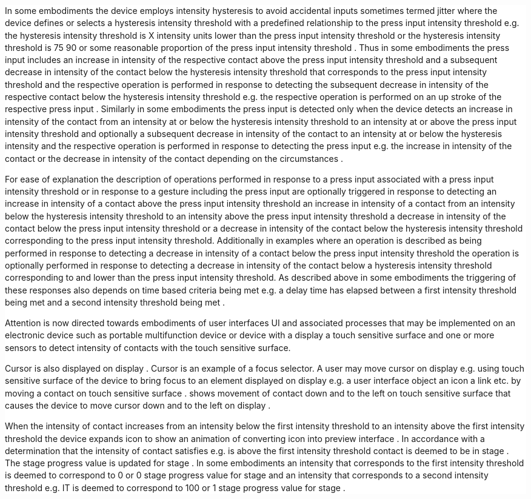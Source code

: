 In some embodiments the device employs intensity hysteresis to avoid accidental inputs sometimes termed jitter where the device defines or selects a hysteresis intensity threshold with a predefined relationship to the press input intensity threshold e.g. the hysteresis intensity threshold is X intensity units lower than the press input intensity threshold or the hysteresis intensity threshold is 75 90 or some reasonable proportion of the press input intensity threshold . Thus in some embodiments the press input includes an increase in intensity of the respective contact above the press input intensity threshold and a subsequent decrease in intensity of the contact below the hysteresis intensity threshold that corresponds to the press input intensity threshold and the respective operation is performed in response to detecting the subsequent decrease in intensity of the respective contact below the hysteresis intensity threshold e.g. the respective operation is performed on an up stroke of the respective press input . Similarly in some embodiments the press input is detected only when the device detects an increase in intensity of the contact from an intensity at or below the hysteresis intensity threshold to an intensity at or above the press input intensity threshold and optionally a subsequent decrease in intensity of the contact to an intensity at or below the hysteresis intensity and the respective operation is performed in response to detecting the press input e.g. the increase in intensity of the contact or the decrease in intensity of the contact depending on the circumstances .

For ease of explanation the description of operations performed in response to a press input associated with a press input intensity threshold or in response to a gesture including the press input are optionally triggered in response to detecting an increase in intensity of a contact above the press input intensity threshold an increase in intensity of a contact from an intensity below the hysteresis intensity threshold to an intensity above the press input intensity threshold a decrease in intensity of the contact below the press input intensity threshold or a decrease in intensity of the contact below the hysteresis intensity threshold corresponding to the press input intensity threshold. Additionally in examples where an operation is described as being performed in response to detecting a decrease in intensity of a contact below the press input intensity threshold the operation is optionally performed in response to detecting a decrease in intensity of the contact below a hysteresis intensity threshold corresponding to and lower than the press input intensity threshold. As described above in some embodiments the triggering of these responses also depends on time based criteria being met e.g. a delay time has elapsed between a first intensity threshold being met and a second intensity threshold being met .

Attention is now directed towards embodiments of user interfaces UI and associated processes that may be implemented on an electronic device such as portable multifunction device or device with a display a touch sensitive surface and one or more sensors to detect intensity of contacts with the touch sensitive surface.

Cursor is also displayed on display . Cursor is an example of a focus selector. A user may move cursor on display e.g. using touch sensitive surface of the device to bring focus to an element displayed on display e.g. a user interface object an icon a link etc. by moving a contact on touch sensitive surface . shows movement of contact down and to the left on touch sensitive surface that causes the device to move cursor down and to the left on display .

When the intensity of contact increases from an intensity below the first intensity threshold to an intensity above the first intensity threshold the device expands icon to show an animation of converting icon into preview interface . In accordance with a determination that the intensity of contact satisfies e.g. is above the first intensity threshold contact is deemed to be in stage . The stage progress value is updated for stage . In some embodiments an intensity that corresponds to the first intensity threshold is deemed to correspond to 0 or 0 stage progress value for stage and an intensity that corresponds to a second intensity threshold e.g. IT is deemed to correspond to 100 or 1 stage progress value for stage .
